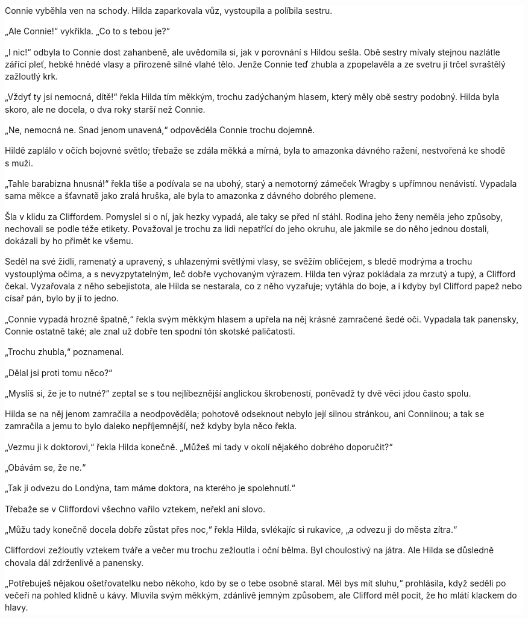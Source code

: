 Connie vyběhla ven na schody. Hilda zaparkovala vůz, vystoupila a políbila sestru.

„Ale Connie!“ vykřikla. „Co to s tebou je?“

„I nic!“ odbyla to Connie dost zahanbeně, ale uvědomila si, jak v porovnání s Hildou sešla. Obě sestry mívaly stejnou nazlátle zářící pleť, hebké hnědé vlasy a přirozeně silné vlahé tělo. Jenže Connie teď zhubla a zpopelavěla a ze svetru jí trčel svraštělý zažloutlý krk.

„Vždyť ty jsi nemocná, dítě!“ řekla Hilda tím měkkým, trochu zadýchaným hlasem, který měly obě sestry podobný. Hilda byla skoro, ale ne docela, o dva roky starší než Connie.

„Ne, nemocná ne. Snad jenom unavená,“ odpověděla Connie trochu dojemně.

Hildě zaplálo v očích bojovné světlo; třebaže se zdála měkká a mírná, byla to amazonka dávného ražení, nestvořená ke shodě s muži.

„Tahle barabizna hnusná!“ řekla tiše a podívala se na ubohý, starý a nemotorný zámeček Wragby s upřímnou nenávistí. Vypadala sama měkce a šťavnatě jako zralá hruška, ale byla to amazonka z dávného dobrého plemene.

Šla v klidu za Cliffordem. Pomyslel si o ní, jak hezky vypadá, ale taky se před ní stáhl. Rodina jeho ženy neměla jeho způsoby, nechovali se podle téže etikety. Považoval je trochu za lidi nepatřící do jeho okruhu, ale jakmile se do něho jednou dostali, dokázali by ho přimět ke všemu.

Seděl na své židli, ramenatý a upravený, s uhlazenými světlými vlasy, se svěžím obličejem, s bledě modrýma a trochu vystouplýma očima, a s nevyzpytatelným, leč dobře vychovaným výrazem. Hilda ten výraz pokládala za mrzutý a tupý, a Clifford čekal. Vyzařovala z něho sebejistota, ale Hilda se nestarala, co z něho vyzařuje; vytáhla do boje, a i kdyby byl Clifford papež nebo císař pán, bylo by jí to jedno.

„Connie vypadá hrozně špatně,“ řekla svým měkkým hlasem a upřela na něj krásné zamračené šedé oči. Vypadala tak panensky, Connie ostatně také; ale znal už dobře ten spodní tón skotské paličatosti.

„Trochu zhubla,“ poznamenal.

„Dělal jsi proti tomu něco?“

„Myslíš si, že je to nutné?“ zeptal se s tou nejlíbeznější anglickou škrobeností, poněvadž ty dvě věci jdou často spolu.

Hilda se na něj jenom zamračila a neodpověděla; pohotově odseknout nebylo její silnou stránkou, ani Conniinou; a tak se zamračila a jemu to bylo daleko nepříjemnější, než kdyby byla něco řekla.

„Vezmu ji k doktorovi,“ řekla Hilda konečně. „Můžeš mi tady v okolí nějakého dobrého doporučit?“

„Obávám se, že ne.“

„Tak ji odvezu do Londýna, tam máme doktora, na kterého je spolehnutí.“

Třebaže se v Cliffordovi všechno vařilo vztekem, neřekl ani slovo.

„Můžu tady konečně docela dobře zůstat přes noc,“ řekla Hilda, svlékajíc si rukavice, „a odvezu ji do města zítra.“

Cliffordovi zežloutly vztekem tváře a večer mu trochu zežloutla i oční bělma. Byl choulostivý na játra. Ale Hilda se důsledně chovala dál zdrženlivě a panensky.

„Potřebuješ nějakou ošetřovatelku nebo někoho, kdo by se o tebe osobně staral. Měl bys mít sluhu,“ prohlásila, když seděli po večeři na pohled klidně u kávy. Mluvila svým měkkým, zdánlivě jemným způsobem, ale Clifford měl pocit, že ho mlátí klackem do hlavy.
